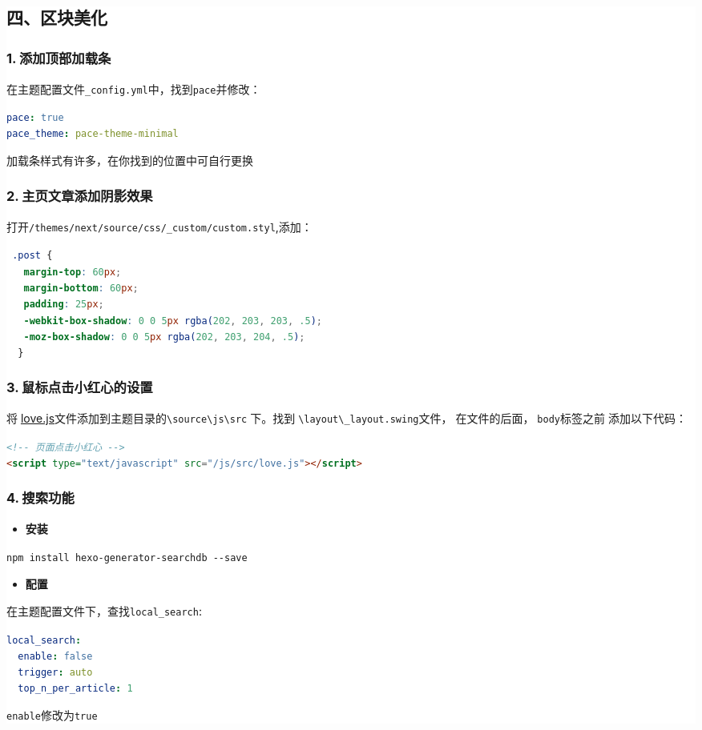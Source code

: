 ## 四、区块美化

### 1. 添加顶部加载条

在主题配置文件`_config.yml`中，找到`pace`并修改：

```yaml
pace: true
pace_theme: pace-theme-minimal
```
加载条样式有许多，在你找到的位置中可自行更换

### 2. 主页文章添加阴影效果

打开`/themes/next/source/css/_custom/custom.styl`,添加：

```css
 .post {
   margin-top: 60px;
   margin-bottom: 60px;
   padding: 25px;
   -webkit-box-shadow: 0 0 5px rgba(202, 203, 203, .5);
   -moz-box-shadow: 0 0 5px rgba(202, 203, 204, .5);
  }
```

### 3. 鼠标点击小红心的设置

将 [love.js](https://github.com/Neveryu/Neveryu.github.io/blob/master/js/src/love.js)文件添加到主题目录的`\source\js\src` 下。找到 `\layout\_layout.swing`文件， 在文件的后面， `body`标签之前 添加以下代码：

```html
<!-- 页面点击小红心 -->
<script type="text/javascript" src="/js/src/love.js"></script>
```

### 4. 搜索功能


- **安装**

```git
npm install hexo-generator-searchdb --save
```

- **配置**

在主题配置文件下，查找`local_search`:

```yaml
local_search:
  enable: false
  trigger: auto
  top_n_per_article: 1
```

`enable`修改为`true`
